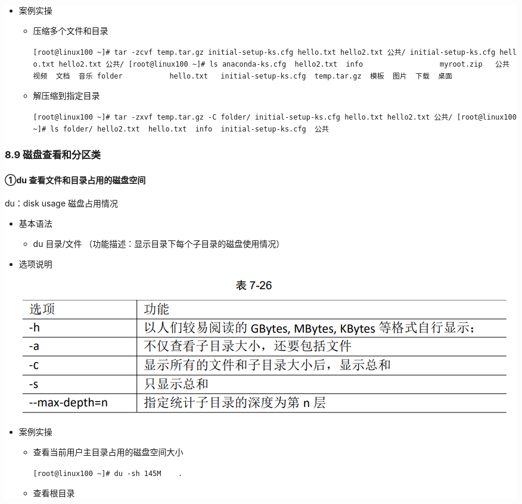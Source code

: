 - 案例实操

  - 压缩多个文件和目录

    `[root@linux100 ~]# tar -zcvf temp.tar.gz initial-setup-ks.cfg hello.txt hello2.txt 公共/
    initial-setup-ks.cfg
    hello.txt
    hello2.txt
    公共/
    [root@linux100 ~]# ls
    anaconda-ks.cfg  hello2.txt  info                  myroot.zip   公共  视频  文档  音乐
    folder           hello.txt   initial-setup-ks.cfg  temp.tar.gz  模板  图片  下载  桌面`

  - 解压缩到指定目录

    `[root@linux100 ~]# tar -zxvf temp.tar.gz -C folder/
    initial-setup-ks.cfg
    hello.txt
    hello2.txt
    公共/
    [root@linux100 ~]# ls folder/
    hello2.txt  hello.txt  info  initial-setup-ks.cfg  公共`

### 8.9 磁盘查看和分区类

#### ①du 查看文件和目录占用的磁盘空间

du：disk usage 磁盘占用情况

- 基本语法

  - du 目录/文件 （功能描述：显示目录下每个子目录的磁盘使用情况）

- 选项说明

  ![image-20220503120105414](images/image-20220503120105414.png)

- 案例实操

  - 查看当前用户主目录占用的磁盘空间大小

    `[root@linux100 ~]# du -sh
    145M	.`

  - 查看根目录
